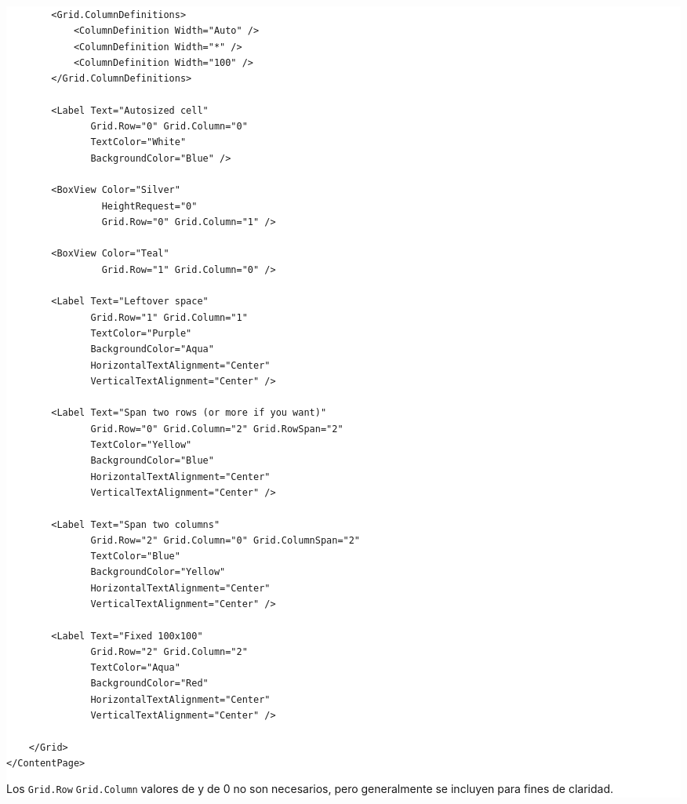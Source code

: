 ```xaml
        <Grid.ColumnDefinitions>
            <ColumnDefinition Width="Auto" />
            <ColumnDefinition Width="*" />
            <ColumnDefinition Width="100" />
        </Grid.ColumnDefinitions>

        <Label Text="Autosized cell"
               Grid.Row="0" Grid.Column="0"
               TextColor="White"
               BackgroundColor="Blue" />

        <BoxView Color="Silver"
                 HeightRequest="0"
                 Grid.Row="0" Grid.Column="1" />

        <BoxView Color="Teal"
                 Grid.Row="1" Grid.Column="0" />

        <Label Text="Leftover space"
               Grid.Row="1" Grid.Column="1"
               TextColor="Purple"
               BackgroundColor="Aqua"
               HorizontalTextAlignment="Center"
               VerticalTextAlignment="Center" />

        <Label Text="Span two rows (or more if you want)"
               Grid.Row="0" Grid.Column="2" Grid.RowSpan="2"
               TextColor="Yellow"
               BackgroundColor="Blue"
               HorizontalTextAlignment="Center"
               VerticalTextAlignment="Center" />

        <Label Text="Span two columns"
               Grid.Row="2" Grid.Column="0" Grid.ColumnSpan="2"
               TextColor="Blue"
               BackgroundColor="Yellow"
               HorizontalTextAlignment="Center"
               VerticalTextAlignment="Center" />

        <Label Text="Fixed 100x100"
               Grid.Row="2" Grid.Column="2"
               TextColor="Aqua"
               BackgroundColor="Red"
               HorizontalTextAlignment="Center"
               VerticalTextAlignment="Center" />

    </Grid>
</ContentPage>
```

Los `Grid.Row` `Grid.Column` valores de y de 0 no son necesarios, pero generalmente se incluyen para fines de claridad.
